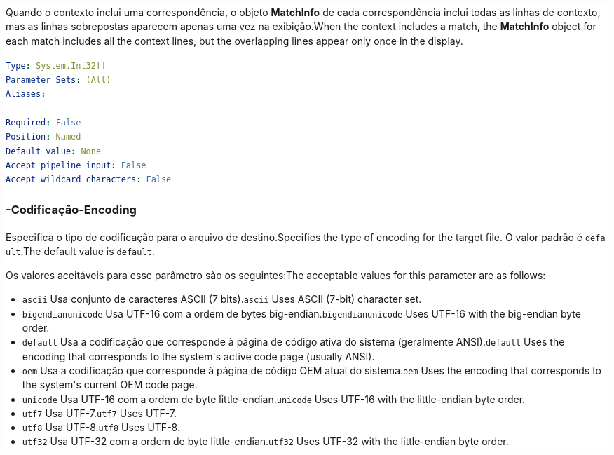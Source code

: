 <span data-ttu-id="b1f50-244">Quando o contexto inclui uma correspondência, o objeto **MatchInfo** de cada correspondência inclui todas as linhas de contexto, mas as linhas sobrepostas aparecem apenas uma vez na exibição.</span><span class="sxs-lookup"><span data-stu-id="b1f50-244">When the context includes a match, the **MatchInfo** object for each match includes all the context lines, but the overlapping lines appear only once in the display.</span></span>

```yaml
Type: System.Int32[]
Parameter Sets: (All)
Aliases:

Required: False
Position: Named
Default value: None
Accept pipeline input: False
Accept wildcard characters: False
```

### <span data-ttu-id="b1f50-245">-Codificação</span><span class="sxs-lookup"><span data-stu-id="b1f50-245">-Encoding</span></span>

<span data-ttu-id="b1f50-246">Especifica o tipo de codificação para o arquivo de destino.</span><span class="sxs-lookup"><span data-stu-id="b1f50-246">Specifies the type of encoding for the target file.</span></span> <span data-ttu-id="b1f50-247">O valor padrão é `default`.</span><span class="sxs-lookup"><span data-stu-id="b1f50-247">The default value is `default`.</span></span>

<span data-ttu-id="b1f50-248">Os valores aceitáveis para esse parâmetro são os seguintes:</span><span class="sxs-lookup"><span data-stu-id="b1f50-248">The acceptable values for this parameter are as follows:</span></span>

- <span data-ttu-id="b1f50-249">`ascii` Usa conjunto de caracteres ASCII (7 bits).</span><span class="sxs-lookup"><span data-stu-id="b1f50-249">`ascii` Uses ASCII (7-bit) character set.</span></span>
- <span data-ttu-id="b1f50-250">`bigendianunicode` Usa UTF-16 com a ordem de bytes big-endian.</span><span class="sxs-lookup"><span data-stu-id="b1f50-250">`bigendianunicode` Uses UTF-16 with the big-endian byte order.</span></span>
- <span data-ttu-id="b1f50-251">`default` Usa a codificação que corresponde à página de código ativa do sistema (geralmente ANSI).</span><span class="sxs-lookup"><span data-stu-id="b1f50-251">`default` Uses the encoding that corresponds to the system's active code page (usually ANSI).</span></span>
- <span data-ttu-id="b1f50-252">`oem` Usa a codificação que corresponde à página de código OEM atual do sistema.</span><span class="sxs-lookup"><span data-stu-id="b1f50-252">`oem` Uses the encoding that corresponds to the system's current OEM code page.</span></span>
- <span data-ttu-id="b1f50-253">`unicode` Usa UTF-16 com a ordem de byte little-endian.</span><span class="sxs-lookup"><span data-stu-id="b1f50-253">`unicode` Uses UTF-16 with the little-endian byte order.</span></span>
- <span data-ttu-id="b1f50-254">`utf7` Usa UTF-7.</span><span class="sxs-lookup"><span data-stu-id="b1f50-254">`utf7` Uses UTF-7.</span></span>
- <span data-ttu-id="b1f50-255">`utf8` Usa UTF-8.</span><span class="sxs-lookup"><span data-stu-id="b1f50-255">`utf8` Uses UTF-8.</span></span>
- <span data-ttu-id="b1f50-256">`utf32` Usa UTF-32 com a ordem de byte little-endian.</span><span class="sxs-lookup"><span data-stu-id="b1f50-256">`utf32` Uses UTF-32 with the little-endian byte order.</span></span>
